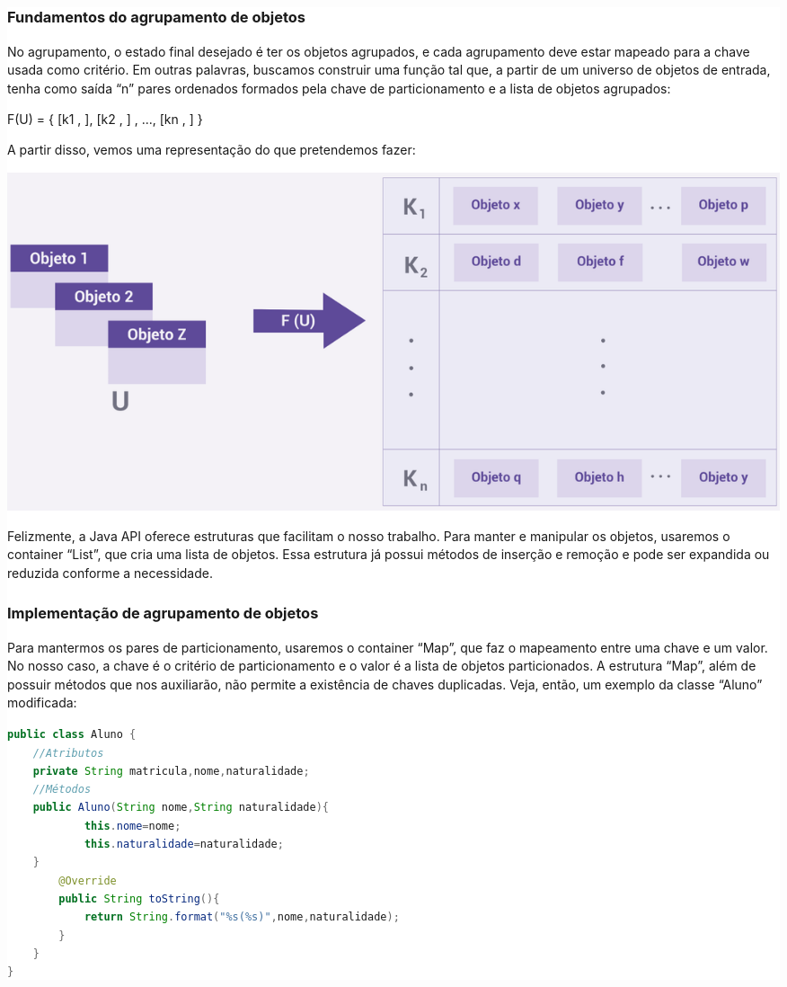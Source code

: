 
### Fundamentos do agrupamento de objetos

No agrupamento, o estado final desejado é ter os objetos agrupados, e cada agrupamento deve estar mapeado para a chave usada como critério. Em outras palavras, buscamos construir uma função tal que, a partir de um universo de objetos de entrada, tenha como saída “n” pares ordenados formados pela chave de particionamento e a lista de objetos agrupados:

F(U) = { [k1 , <lista agrupada>], [k2 , <lista agrupada>] , ..., [kn , <lista agrupada>] }

A partir disso, vemos uma representação do que pretendemos fazer:

![Representação gráfica do agrupamento de objetos.](ag1.png)

Felizmente, a Java API oferece estruturas que facilitam o nosso trabalho. Para manter e manipular os objetos, usaremos o container “List”, que cria uma lista de objetos. Essa estrutura já possui métodos de inserção e remoção e pode ser expandida ou reduzida conforme a necessidade.


### Implementação de agrupamento de objetos

Para mantermos os pares de particionamento, usaremos o container “Map”, que faz o mapeamento entre uma chave e um valor. No nosso caso, a chave é o critério de particionamento e o valor é a lista de objetos particionados. A estrutura “Map”, além de possuir métodos que nos auxiliarão, não permite a existência de chaves duplicadas. Veja, então, um exemplo da classe “Aluno” modificada:


```java
public class Aluno {
    //Atributos    
    private String matricula,nome,naturalidade;
    //Métodos
    public Aluno(String nome,String naturalidade){
            this.nome=nome;
            this.naturalidade=naturalidade;
    }
        @Override
        public String toString(){
            return String.format("%s(%s)",nome,naturalidade);
        }
    }
}  
```
